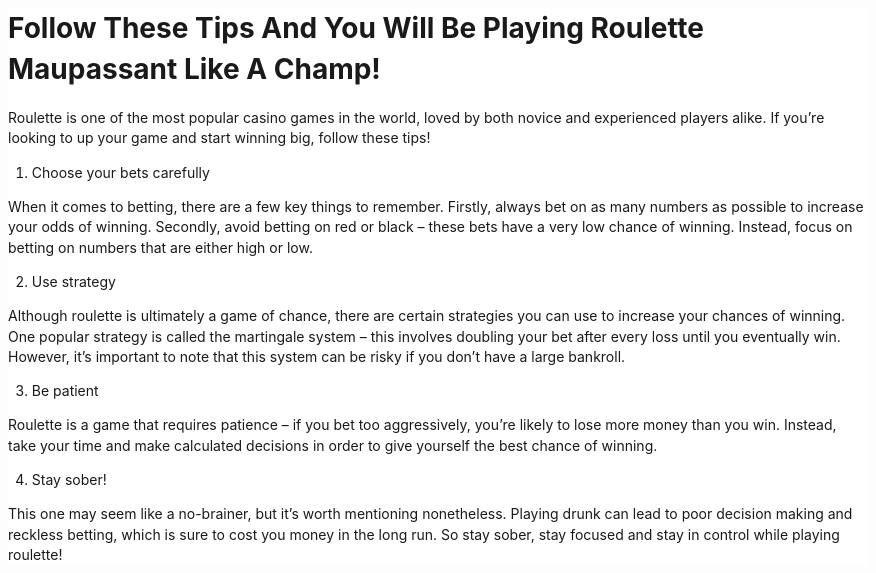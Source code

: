 #  Follow These Tips And You Will Be Playing Roulette Maupassant Like A Champ!

Roulette is one of the most popular casino games in the world, loved by both novice and experienced players alike. If you’re looking to up your game and start winning big, follow these tips!

1. Choose your bets carefully

When it comes to betting, there are a few key things to remember. Firstly, always bet on as many numbers as possible to increase your odds of winning. Secondly, avoid betting on red or black – these bets have a very low chance of winning. Instead, focus on betting on numbers that are either high or low.

2. Use strategy

Although roulette is ultimately a game of chance, there are certain strategies you can use to increase your chances of winning. One popular strategy is called the martingale system – this involves doubling your bet after every loss until you eventually win. However, it’s important to note that this system can be risky if you don’t have a large bankroll.

3. Be patient

Roulette is a game that requires patience – if you bet too aggressively, you’re likely to lose more money than you win. Instead, take your time and make calculated decisions in order to give yourself the best chance of winning.

4. Stay sober!

This one may seem like a no-brainer, but it’s worth mentioning nonetheless. Playing drunk can lead to poor decision making and reckless betting, which is sure to cost you money in the long run. So stay sober, stay focused and stay in control while playing roulette!
